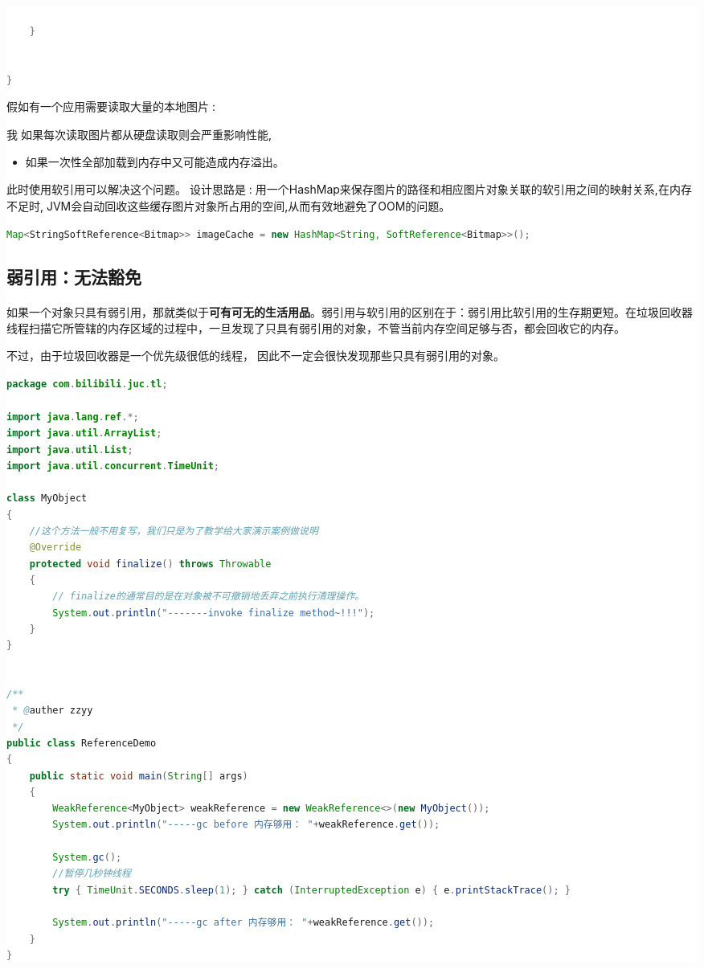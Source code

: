 ```Java

    }


}
```

假如有一个应用需要读取大量的本地图片 :

我 如果每次读取图片都从硬盘读取则会严重影响性能,

- 如果一次性全部加载到内存中又可能造成内存溢出。
    

此时使用软引用可以解决这个问题。 设计思路是 : 用一个HashMap来保存图片的路径和相应图片对象关联的软引用之间的映射关系,在内存不足时, JVM会自动回收这些缓存图片对象所占用的空间,从而有效地避免了OOM的问题。

```Java
Map<StringSoftReference<Bitmap>> imageCache = new HashMap<String, SoftReference<Bitmap>>();
```

## 弱引用：无法豁免

如果一个对象只具有弱引用，那就类似于**可有可无的生活用品**。弱引用与软引用的区别在于：弱引用比软引用的生存期更短。在垃圾回收器线程扫描它所管辖的内存区域的过程中，一旦发现了只具有弱引用的对象，不管当前内存空间足够与否，都会回收它的内存。

不过，由于垃圾回收器是一个优先级很低的线程， 因此不一定会很快发现那些只具有弱引用的对象。

```Java
package com.bilibili.juc.tl;

import java.lang.ref.*;
import java.util.ArrayList;
import java.util.List;
import java.util.concurrent.TimeUnit;

class MyObject
{
    //这个方法一般不用复写，我们只是为了教学给大家演示案例做说明
    @Override
    protected void finalize() throws Throwable
    {
        // finalize的通常目的是在对象被不可撤销地丢弃之前执行清理操作。
        System.out.println("-------invoke finalize method~!!!");
    }
}


/**
 * @auther zzyy
 */
public class ReferenceDemo
{
    public static void main(String[] args)
    {
        WeakReference<MyObject> weakReference = new WeakReference<>(new MyObject());
        System.out.println("-----gc before 内存够用： "+weakReference.get());

        System.gc();
        //暂停几秒钟线程
        try { TimeUnit.SECONDS.sleep(1); } catch (InterruptedException e) { e.printStackTrace(); }

        System.out.println("-----gc after 内存够用： "+weakReference.get());
    }
}
```
